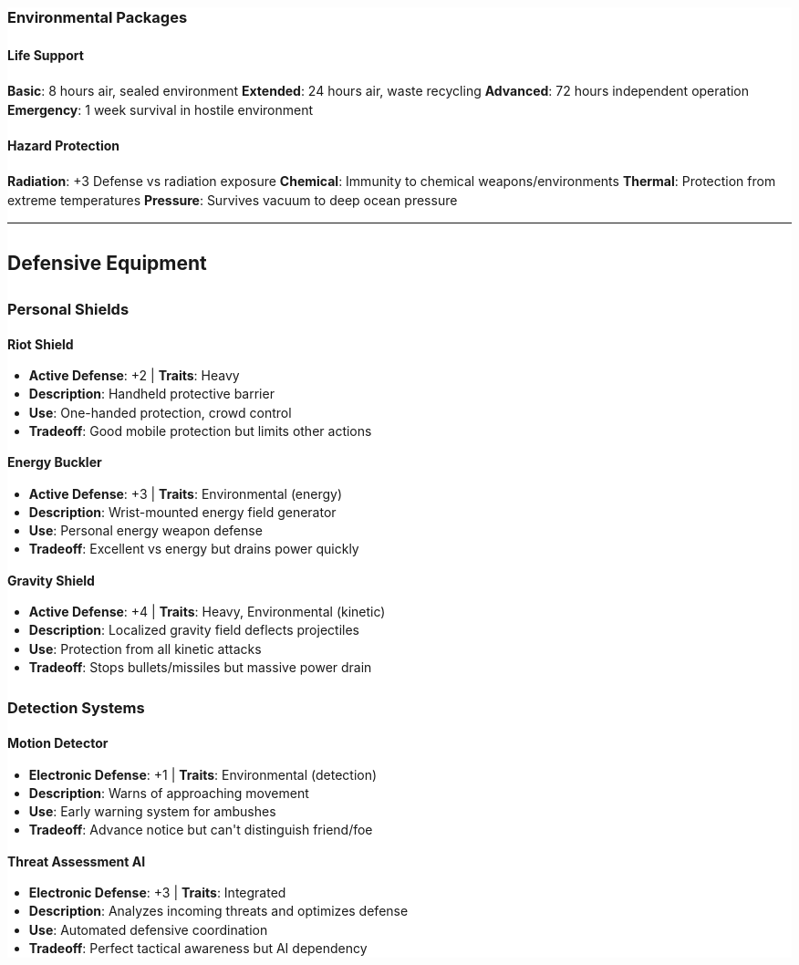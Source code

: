 ### Environmental Packages

#### Life Support
**Basic**: 8 hours air, sealed environment
**Extended**: 24 hours air, waste recycling
**Advanced**: 72 hours independent operation
**Emergency**: 1 week survival in hostile environment

#### Hazard Protection
**Radiation**: +3 Defense vs radiation exposure
**Chemical**: Immunity to chemical weapons/environments
**Thermal**: Protection from extreme temperatures
**Pressure**: Survives vacuum to deep ocean pressure

---

## Defensive Equipment

### Personal Shields

**Riot Shield**
- **Active Defense**: +2 | **Traits**: Heavy
- **Description**: Handheld protective barrier
- **Use**: One-handed protection, crowd control
- **Tradeoff**: Good mobile protection but limits other actions

**Energy Buckler**
- **Active Defense**: +3 | **Traits**: Environmental (energy)
- **Description**: Wrist-mounted energy field generator
- **Use**: Personal energy weapon defense
- **Tradeoff**: Excellent vs energy but drains power quickly

**Gravity Shield**
- **Active Defense**: +4 | **Traits**: Heavy, Environmental (kinetic)
- **Description**: Localized gravity field deflects projectiles
- **Use**: Protection from all kinetic attacks
- **Tradeoff**: Stops bullets/missiles but massive power drain

### Detection Systems

**Motion Detector**
- **Electronic Defense**: +1 | **Traits**: Environmental (detection)
- **Description**: Warns of approaching movement
- **Use**: Early warning system for ambushes
- **Tradeoff**: Advance notice but can't distinguish friend/foe

**Threat Assessment AI**
- **Electronic Defense**: +3 | **Traits**: Integrated
- **Description**: Analyzes incoming threats and optimizes defense
- **Use**: Automated defensive coordination
- **Tradeoff**: Perfect tactical awareness but AI dependency
